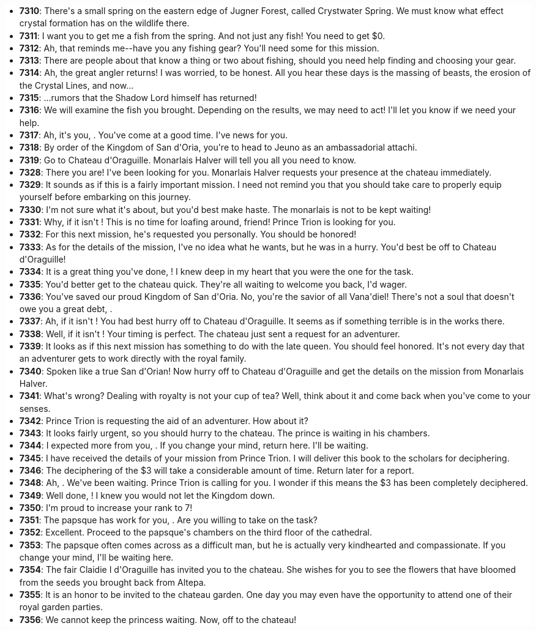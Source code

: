 - **7310**: There's a small spring on the eastern edge of Jugner Forest, called Crystwater Spring. We must know what effect crystal formation has on the wildlife there.
- **7311**: I want you to get me a fish from the spring. And not just any fish! You need to get $0.
- **7312**: Ah, that reminds me--have you any fishing gear? You'll need some for this mission.
- **7313**: There are people about that know a thing or two about fishing, should you need help finding and choosing your gear.
- **7314**: Ah, the great angler returns! I was worried, to be honest. All you hear these days is the massing of beasts, the erosion of the Crystal Lines, and now...
- **7315**: ...rumors that the Shadow Lord himself has returned!
- **7316**: We will examine the fish you brought. Depending on the results, we may need to act! I'll let you know if we need your help.
- **7317**: Ah, it's you, <Player>. You've come at a good time. I've news for you.
- **7318**: By order of the Kingdom of San d'Oria, you're to head to Jeuno as an ambassadorial attach<Player>i.
- **7319**: Go to Chateau d'Oraguille. Monarlais Halver will tell you all you need to know.
- **7328**: There you are! I've been looking for you. Monarlais Halver requests your presence at the chateau immediately.
- **7329**: It sounds as if this is a fairly important mission. I need not remind you that you should take care to properly equip yourself before embarking on this journey.
- **7330**: I'm not sure what it's about, but you'd best make haste. The monarlais is not to be kept waiting!
- **7331**: Why, if it isn't <Player>! This is no time for loafing around, friend! Prince Trion is looking for you.
- **7332**: For this next mission, he's requested you personally. You should be honored!
- **7333**: As for the details of the mission, I've no idea what he wants, but he was in a hurry. You'd best be off to Chateau d'Oraguille!
- **7334**: It is a great thing you've done, <Player>! I knew deep in my heart that you were the one for the task.
- **7335**: You'd better get to the chateau quick. They're all waiting to welcome you back, I'd wager.
- **7336**: You've saved our proud Kingdom of San d'Oria. No, you're the savior of all Vana'diel! There's not a soul that doesn't owe you a great debt, <Player>.
- **7337**: Ah, if it isn't <Player>! You had best hurry off to Chateau d'Oraguille. It seems as if something terrible is in the works there.
- **7338**: Well, if it isn't <Player>! Your timing is perfect. The chateau just sent a request for an adventurer.
- **7339**: It looks as if this next mission has something to do with the late queen. You should feel honored. It's not every day that an adventurer gets to work directly with the royal family.
- **7340**: Spoken like a true San d'Orian! Now hurry off to Chateau d'Oraguille and get the details on the mission from Monarlais Halver.
- **7341**: What's wrong? Dealing with royalty is not your cup of tea? Well, think about it and come back when you've come to your senses.
- **7342**: Prince Trion is requesting the aid of an adventurer. How about it?
- **7343**: It looks fairly urgent, so you should hurry to the chateau. The prince is waiting in his chambers.
- **7344**: I expected more from you, <Player>. If you change your mind, return here. I'll be waiting.
- **7345**: I have received the details of your mission from Prince Trion. I will deliver this book to the scholars for deciphering.
- **7346**: The deciphering of the $3 will take a considerable amount of time. Return later for a report.
- **7348**: Ah, <Player>. We've been waiting. Prince Trion is calling for you. I wonder if this means the $3 has been completely deciphered.
- **7349**: Well done, <Player>! I knew you would not let the Kingdom down.
- **7350**: I'm proud to increase your rank to 7!
- **7351**: The papsque has work for you, <Player>. Are you willing to take on the task?
- **7352**: Excellent. Proceed to the papsque's chambers on the third floor of the cathedral.
- **7353**: The papsque often comes across as a difficult man, but he is actually very kindhearted and compassionate. If you change your mind, I'll be waiting here.
- **7354**: The fair Claidie I d'Oraguille has invited you to the chateau. She wishes for you to see the flowers that have bloomed from the seeds you brought back from Altepa.
- **7355**: It is an honor to be invited to the chateau garden. One day you may even have the opportunity to attend one of their royal garden parties.
- **7356**: We cannot keep the princess waiting. Now, off to the chateau!